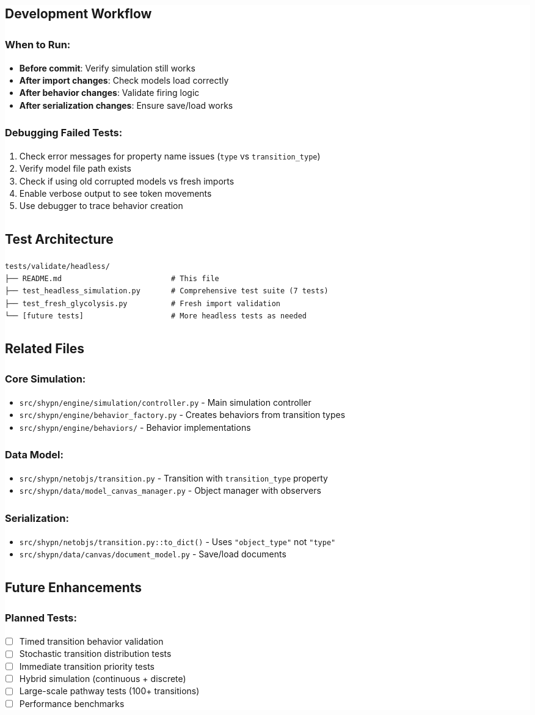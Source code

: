 ## Development Workflow

### When to Run:
- **Before commit**: Verify simulation still works
- **After import changes**: Check models load correctly
- **After behavior changes**: Validate firing logic
- **After serialization changes**: Ensure save/load works

### Debugging Failed Tests:
1. Check error messages for property name issues (`type` vs `transition_type`)
2. Verify model file path exists
3. Check if using old corrupted models vs fresh imports
4. Enable verbose output to see token movements
5. Use debugger to trace behavior creation

## Test Architecture

```
tests/validate/headless/
├── README.md                         # This file
├── test_headless_simulation.py       # Comprehensive test suite (7 tests)
├── test_fresh_glycolysis.py          # Fresh import validation
└── [future tests]                    # More headless tests as needed
```

## Related Files

### Core Simulation:
- `src/shypn/engine/simulation/controller.py` - Main simulation controller
- `src/shypn/engine/behavior_factory.py` - Creates behaviors from transition types
- `src/shypn/engine/behaviors/` - Behavior implementations

### Data Model:
- `src/shypn/netobjs/transition.py` - Transition with `transition_type` property
- `src/shypn/data/model_canvas_manager.py` - Object manager with observers

### Serialization:
- `src/shypn/netobjs/transition.py::to_dict()` - Uses `"object_type"` not `"type"`
- `src/shypn/data/canvas/document_model.py` - Save/load documents

## Future Enhancements

### Planned Tests:
- [ ] Timed transition behavior validation
- [ ] Stochastic transition distribution tests
- [ ] Immediate transition priority tests
- [ ] Hybrid simulation (continuous + discrete)
- [ ] Large-scale pathway tests (100+ transitions)
- [ ] Performance benchmarks
